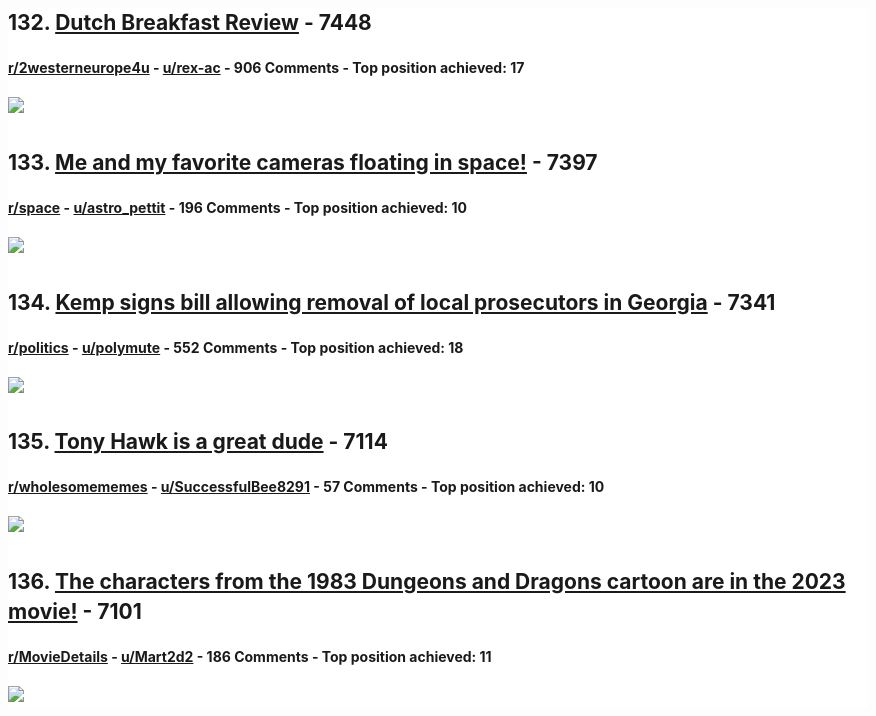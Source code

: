 ## 132. [Dutch Breakfast Review](http://reddit.com/r/2westerneurope4u/comments/139hk0m/dutch_breakfast_review/) - 7448
#### [r/2westerneurope4u](http://reddit.com/r/2westerneurope4u) - [u/rex-ac](http://reddit.com/u/rex-ac) - 906 Comments - Top position achieved: 17

<a href="https://v.redd.it/afg8ryecx7ya1"><img src="https://external-preview.redd.it/v1Fn_i-UK5WIxzx0dCYKI8jhGBITy5ehuxzVr70gcvs.png?width=140&amp;height=140&amp;crop=140:140,smart&amp;format=jpg&amp;v=enabled&amp;lthumb=true&amp;s=e04796bc931755d2e06f09ebca24d19ef403f1c3"></img></a>

## 133. [Me and my favorite cameras floating in space!](http://reddit.com/r/space/comments/13a77jo/me_and_my_favorite_cameras_floating_in_space/) - 7397
#### [r/space](http://reddit.com/r/space) - [u/astro_pettit](http://reddit.com/u/astro_pettit) - 196 Comments - Top position achieved: 10

<a href="https://i.redd.it/1a61c9irzaya1.jpg"><img src="https://b.thumbs.redditmedia.com/KvwtGGHQ7IFAouxI7USi0wALMLbPl5lXzZIDLpJGIXY.jpg"></img></a>

## 134. [Kemp signs bill allowing removal of local prosecutors in Georgia](http://reddit.com/r/politics/comments/139m58t/kemp_signs_bill_allowing_removal_of_local/) - 7341
#### [r/politics](http://reddit.com/r/politics) - [u/polymute](http://reddit.com/u/polymute) - 552 Comments - Top position achieved: 18

<a href="https://thehill.com/homenews/state-watch/3991608-kemp-signs-bill-allowing-removal-of-local-prosecutors-in-georgia/"><img src="https://b.thumbs.redditmedia.com/FJ5_z4THKjBMnpydKjbXACV3zDHqpl3eaNxTY1DdTWg.jpg"></img></a>

## 135. [Tony Hawk is a great dude](http://reddit.com/r/wholesomememes/comments/139cvxg/tony_hawk_is_a_great_dude/) - 7114
#### [r/wholesomememes](http://reddit.com/r/wholesomememes) - [u/SuccessfulBee8291](http://reddit.com/u/SuccessfulBee8291) - 57 Comments - Top position achieved: 10

<a href="https://i.redd.it/f31akaiwv1m51.jpg"><img src="https://b.thumbs.redditmedia.com/SYnnpEWn1SKNO9pLcC6PU2uyo7fjeUrkG4ohIGcTmfs.jpg"></img></a>

## 136. [The characters from the 1983 Dungeons and Dragons cartoon are in the 2023 movie!](http://reddit.com/r/MovieDetails/comments/13a7cc6/the_characters_from_the_1983_dungeons_and_dragons/) - 7101
#### [r/MovieDetails](http://reddit.com/r/MovieDetails) - [u/Mart2d2](http://reddit.com/u/Mart2d2) - 186 Comments - Top position achieved: 11

<a href="https://i.redd.it/bk7gmb7s0bya1.png"><img src="https://b.thumbs.redditmedia.com/AiY8yYGgFy246VbHMbJzw9TWcdijIk-F-l-If1ZYr6E.jpg"></img></a>
